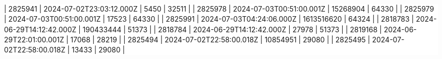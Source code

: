 | 2825941 | 2024-07-02T23:03:12.000Z |       5450 |          32511 |
| 2825978 | 2024-07-03T00:51:00.001Z |   15268904 |          64330 |
| 2825979 | 2024-07-03T00:51:00.001Z |      17523 |          64330 |
| 2825991 | 2024-07-03T04:24:06.000Z | 1613516620 |          64324 |
| 2818783 | 2024-06-29T14:12:42.000Z |  190433444 |          51373 |
| 2818784 | 2024-06-29T14:12:42.000Z |      27978 |          51373 |
| 2819168 | 2024-06-29T22:01:00.001Z |      17068 |          28219 |
| 2825494 | 2024-07-02T22:58:00.018Z |   10854951 |          29080 |
| 2825495 | 2024-07-02T22:58:00.018Z |      13433 |          29080 | 
